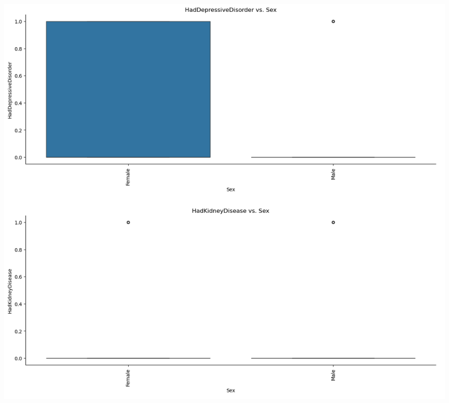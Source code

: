 ![png](README_files/README_29_32.png)
    



    
![png](README_files/README_29_33.png)
    



    